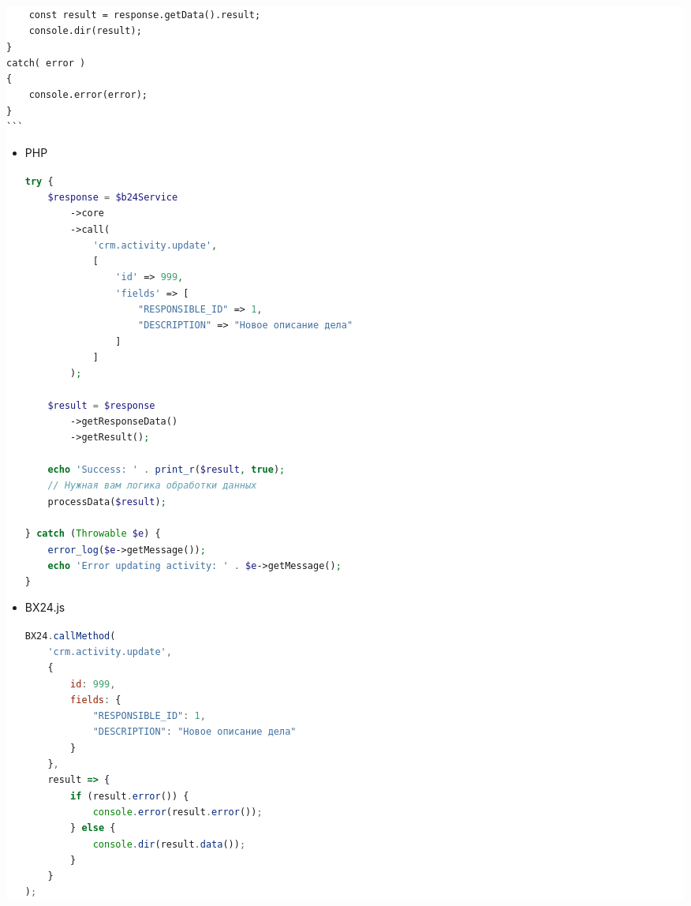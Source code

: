     	const result = response.getData().result;
    	console.dir(result);
    }
    catch( error )
    {
    	console.error(error);
    }
    ```

- PHP


    ```php
    try {
        $response = $b24Service
            ->core
            ->call(
                'crm.activity.update',
                [
                    'id' => 999,
                    'fields' => [
                        "RESPONSIBLE_ID" => 1,
                        "DESCRIPTION" => "Новое описание дела"
                    ]
                ]
            );
    
        $result = $response
            ->getResponseData()
            ->getResult();
    
        echo 'Success: ' . print_r($result, true);
        // Нужная вам логика обработки данных
        processData($result);
    
    } catch (Throwable $e) {
        error_log($e->getMessage());
        echo 'Error updating activity: ' . $e->getMessage();
    }
    ```

- BX24.js

    ```javascript
    BX24.callMethod(
        'crm.activity.update',
        {
            id: 999,
            fields: {
                "RESPONSIBLE_ID": 1, 
                "DESCRIPTION": "Новое описание дела"
            }
        },
        result => {
            if (result.error()) {
                console.error(result.error());
            } else {
                console.dir(result.data());
            }
        }
    );
    ```
